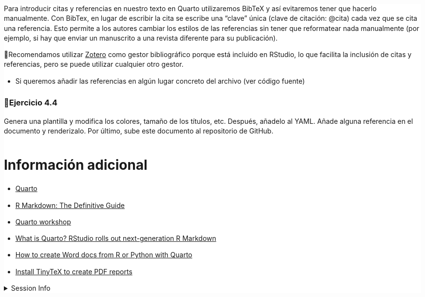 Para introducir citas y referencias en nuestro texto en Quarto
utilizaremos BibTeX y así evitaremos tener que hacerlo manualmente. Con
BibTex, en lugar de escribir la cita se escribe una “clave” única (clave
de citación: @cita) cada vez que se cita una referencia. Esto permite a
los autores cambiar los estilos de las referencias sin tener que
reformatear nada manualmente (por ejemplo, si hay que enviar un
manuscrito a una revista diferente para su publicación).

👀Recomendamos utilizar [Zotero](https://www.zotero.org/) como gestor
bibliográfico porque está incluido en RStudio, lo que facilita la
inclusión de citas y referencias, pero se puede utilizar cualquier otro
gestor.

- Si queremos añadir las referencias en algún lugar concreto del archivo
  (ver código fuente)

<div id="refs">

</div>

### 📝**Ejercicio 4.4**

Genera una plantilla y modifica los colores, tamaño de los títulos, etc.
Después, añadelo al YAML. Añade alguna referencia en el documento y
renderizalo. Por último, sube este documento al repositorio de GitHub.

# Información adicional

- [Quarto](https://quarto.org)

- [R Markdown: The Definitive
  Guide](https://bookdown.org/yihui/rmarkdown/)

- [Quarto workshop](https://www.youtube.com/watch?v=yvi5uXQMvu4)

- [What is Quarto? RStudio rolls out next-generation R
  Markdown](https://www.infoworld.com/article/3666743/what-is-quarto-rstudio-quietly-rolls-out-next-generation-r-markdown.html)

- [How to create Word docs from R or Python with
  Quarto](https://www.infoworld.com/article/3671668/how-to-create-word-docs-from-r-or-python-with-quarto.html)

- [Install TinyTeX to create PDF reports](https://yihui.org/tinytex/)

<details><summary>
Session Info
</summary></details>

[^1]: hello world
